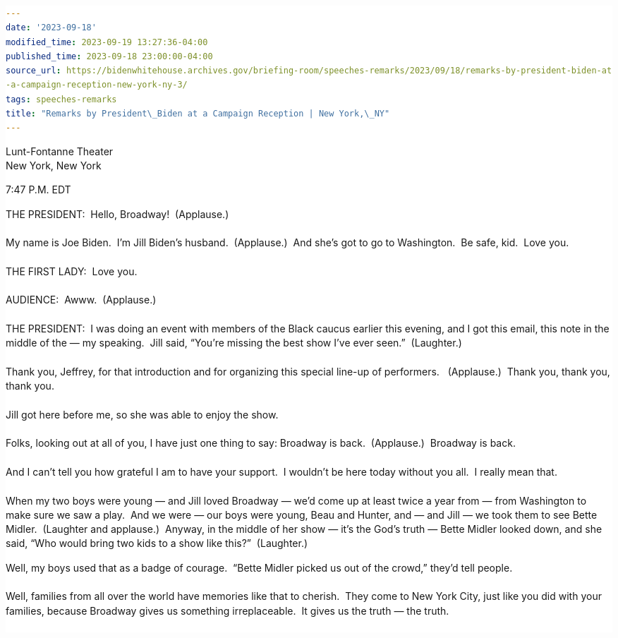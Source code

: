 ```yaml
---
date: '2023-09-18'
modified_time: 2023-09-19 13:27:36-04:00
published_time: 2023-09-18 23:00:00-04:00
source_url: https://bidenwhitehouse.archives.gov/briefing-room/speeches-remarks/2023/09/18/remarks-by-president-biden-at-a-campaign-reception-new-york-ny-3/
tags: speeches-remarks
title: "Remarks by President\_Biden at a Campaign Reception | New York,\_NY"
---
```

 
Lunt-Fontanne Theater  
New York, New York

7:47 P.M. EDT

THE PRESIDENT:  Hello, Broadway!  (Applause.)  
   
My name is Joe Biden.  I’m Jill Biden’s husband.  (Applause.)  And she’s
got to go to Washington.  Be safe, kid.  Love you.  
   
THE FIRST LADY:  Love you.  
   
AUDIENCE:  Awww.  (Applause.)  
   
THE PRESIDENT:  I was doing an event with members of the Black caucus
earlier this evening, and I got this email, this note in the middle of
the — my speaking.  Jill said, “You’re missing the best show I’ve ever
seen.”  (Laughter.)  
   
Thank you, Jeffrey, for that introduction and for organizing this
special line-up of performers.   (Applause.)  Thank you, thank you,
thank you.  
   
Jill got here before me, so she was able to enjoy the show.  
   
Folks, looking out at all of you, I have just one thing to say: Broadway
is back.  (Applause.)  Broadway is back.  
   
And I can’t tell you how grateful I am to have your support.  I wouldn’t
be here today without you all.  I really mean that.  
   
When my two boys were young — and Jill loved Broadway — we’d come up at
least twice a year from — from Washington to make sure we saw a play. 
And we were — our boys were young, Beau and Hunter, and — and Jill — we
took them to see Bette Midler.  (Laughter and applause.)  Anyway, in the
middle of her show — it’s the God’s truth — Bette Midler looked down,
and she said, “Who would bring two kids to a show like this?” 
(Laughter.)  
  
Well, my boys used that as a badge of courage.  “Bette Midler picked us
out of the crowd,” they’d tell people.    
   
Well, families from all over the world have memories like that to
cherish.  They come to New York City, just like you did with your
families, because Broadway gives us something irreplaceable.  It gives
us the truth — the truth.  
   